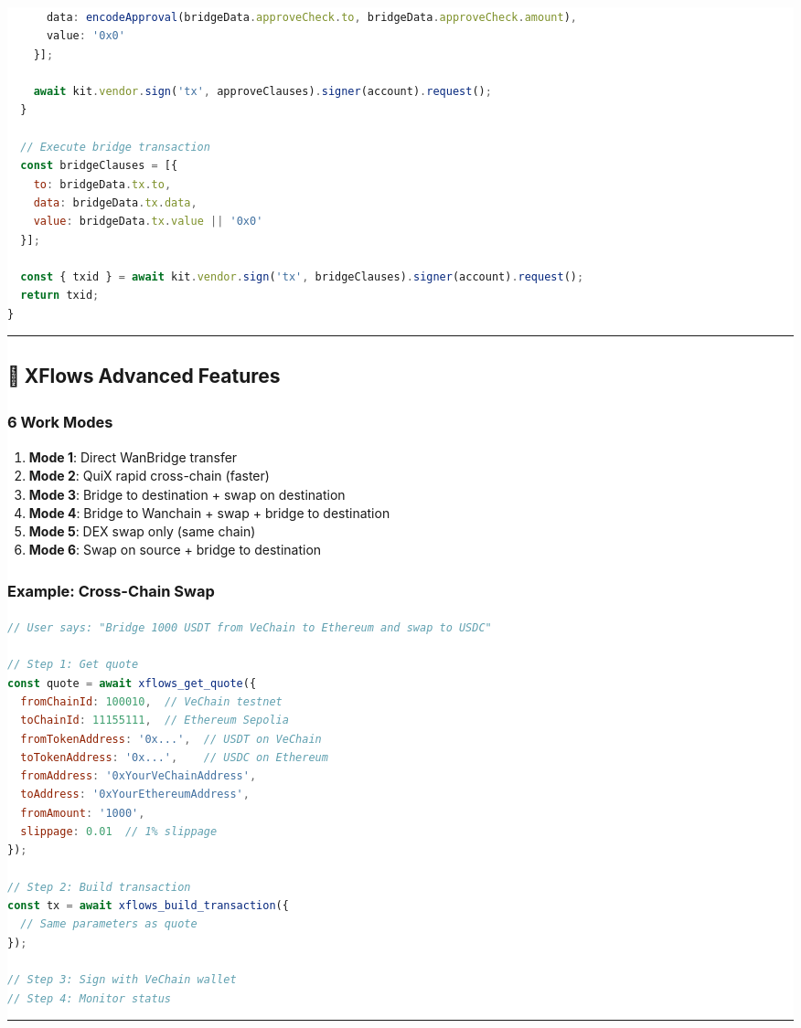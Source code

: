 ```javascript
      data: encodeApproval(bridgeData.approveCheck.to, bridgeData.approveCheck.amount),
      value: '0x0'
    }];
    
    await kit.vendor.sign('tx', approveClauses).signer(account).request();
  }
  
  // Execute bridge transaction
  const bridgeClauses = [{
    to: bridgeData.tx.to,
    data: bridgeData.tx.data,
    value: bridgeData.tx.value || '0x0'
  }];
  
  const { txid } = await kit.vendor.sign('tx', bridgeClauses).signer(account).request();
  return txid;
}
```

---

## **🚀 XFlows Advanced Features**

### **6 Work Modes**

1. **Mode 1**: Direct WanBridge transfer
2. **Mode 2**: QuiX rapid cross-chain (faster)
3. **Mode 3**: Bridge to destination + swap on destination
4. **Mode 4**: Bridge to Wanchain + swap + bridge to destination
5. **Mode 5**: DEX swap only (same chain)
6. **Mode 6**: Swap on source + bridge to destination

### **Example: Cross-Chain Swap**

```javascript
// User says: "Bridge 1000 USDT from VeChain to Ethereum and swap to USDC"

// Step 1: Get quote
const quote = await xflows_get_quote({
  fromChainId: 100010,  // VeChain testnet
  toChainId: 11155111,  // Ethereum Sepolia
  fromTokenAddress: '0x...',  // USDT on VeChain
  toTokenAddress: '0x...',    // USDC on Ethereum
  fromAddress: '0xYourVeChainAddress',
  toAddress: '0xYourEthereumAddress',
  fromAmount: '1000',
  slippage: 0.01  // 1% slippage
});

// Step 2: Build transaction
const tx = await xflows_build_transaction({
  // Same parameters as quote
});

// Step 3: Sign with VeChain wallet
// Step 4: Monitor status
```

---